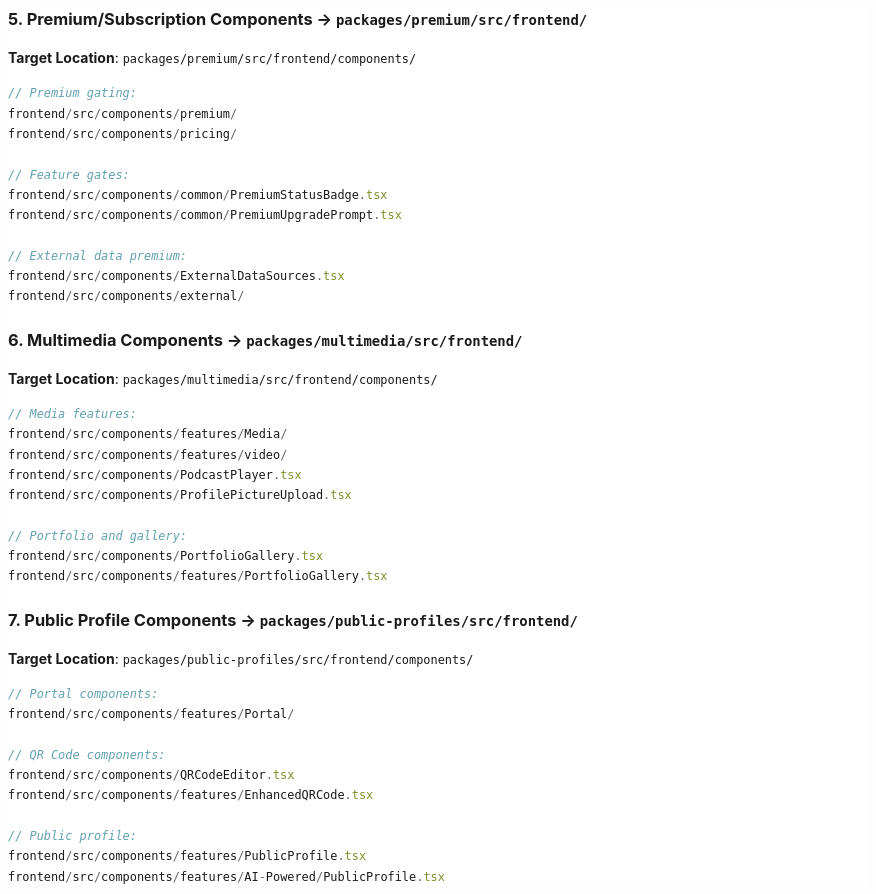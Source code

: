 ### 5. Premium/Subscription Components → `packages/premium/src/frontend/`

**Target Location**: `packages/premium/src/frontend/components/`

```typescript
// Premium gating:
frontend/src/components/premium/
frontend/src/components/pricing/

// Feature gates:
frontend/src/components/common/PremiumStatusBadge.tsx
frontend/src/components/common/PremiumUpgradePrompt.tsx

// External data premium:
frontend/src/components/ExternalDataSources.tsx
frontend/src/components/external/
```

### 6. Multimedia Components → `packages/multimedia/src/frontend/`

**Target Location**: `packages/multimedia/src/frontend/components/`

```typescript
// Media features:
frontend/src/components/features/Media/
frontend/src/components/features/video/
frontend/src/components/PodcastPlayer.tsx
frontend/src/components/ProfilePictureUpload.tsx

// Portfolio and gallery:
frontend/src/components/PortfolioGallery.tsx
frontend/src/components/features/PortfolioGallery.tsx
```

### 7. Public Profile Components → `packages/public-profiles/src/frontend/`

**Target Location**: `packages/public-profiles/src/frontend/components/`

```typescript
// Portal components:
frontend/src/components/features/Portal/

// QR Code components:
frontend/src/components/QRCodeEditor.tsx
frontend/src/components/features/EnhancedQRCode.tsx

// Public profile:
frontend/src/components/features/PublicProfile.tsx
frontend/src/components/features/AI-Powered/PublicProfile.tsx
```
